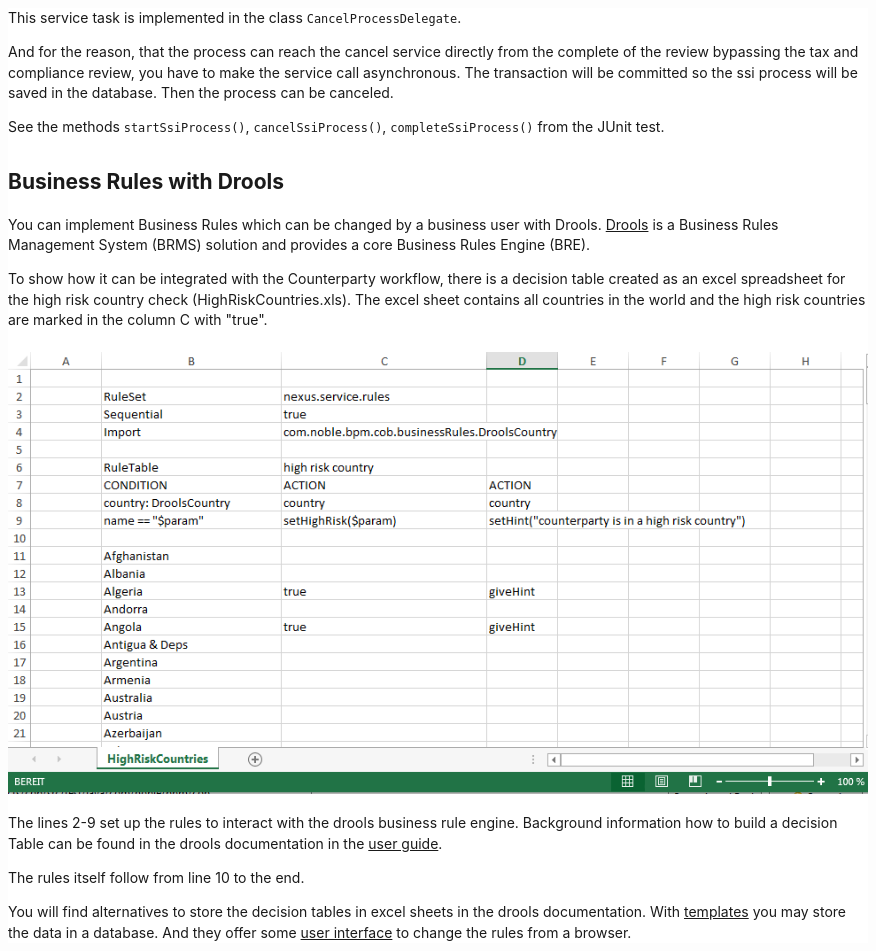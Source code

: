 This service task is implemented in the class `CancelProcessDelegate`.

And for the reason, that the process can reach the cancel service directly from the complete of the review bypassing the tax and compliance review, you have to make the service call asynchronous. The transaction will be committed so the ssi process will be saved in the database. Then the process can be canceled. 

See the methods `startSsiProcess()`, `cancelSsiProcess()`, `completeSsiProcess()` from the JUnit test.   

Business Rules with Drools
--------------------------

You can implement Business Rules which can be changed by a business user with Drools. [Drools](http://www.drools.org) is a Business Rules Management System (BRMS) solution and provides a core Business Rules Engine (BRE).

To show how it can be integrated with the Counterparty workflow, there is a decision table created as an excel spreadsheet for the high risk country check (HighRiskCountries.xls). The excel sheet contains all countries in the world and the high risk countries are marked in the column C with "true".

![High Risk Country Decision Table](readme-images/high-risk-country-decision-table.png)

The lines 2-9 set up the rules to interact with the drools business rule engine. 
Background information how to build a decision Table can be found in the drools documentation in the [user guide](http://docs.jboss.org/drools/release/6.1.0.Final/drools-docs/html/ch06.html#d0e4509).

The rules itself follow from line 10 to the end.

You will find alternatives to store the decision tables in excel sheets in the drools documentation. With [templates](http://docs.jboss.org/drools/release/6.1.0.Final/drools-docs/html/ch06.html#d0e5185) you may store the data in a database. And they offer some [user interface](http://docs.jboss.org/drools/release/6.1.0.Final/drools-docs/html/drools.AuthoringAssets.html#drools.GuidedDecisionTableEditor) to change the rules from a browser.
